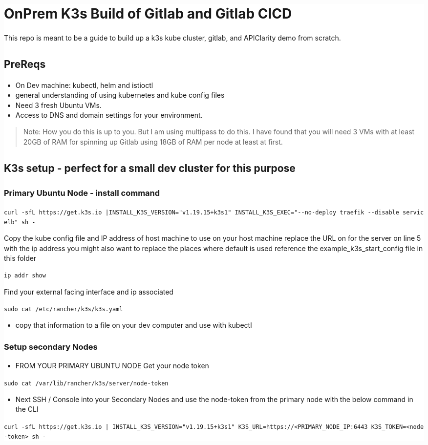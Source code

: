 # OnPrem K3s Build of Gitlab and Gitlab CICD

This repo is meant to be a guide to build up a k3s kube cluster, gitlab, and APIClarity demo from scratch.

## PreReqs
* On Dev machine: kubectl, helm and istioctl
* general understanding of using kubernetes and kube config files
* Need 3 fresh Ubuntu VMs.
* Access to DNS and domain settings for your environment.

> Note: How you do this is up to you. But I am using multipass to do this. I have found that you will need 3 VMs with at least 20GB of RAM for spinning up Gitlab using 18GB of RAM per node at least at first.

## K3s setup - perfect for a small dev cluster for this purpose

### Primary Ubuntu Node - install command

```
curl -sfL https://get.k3s.io |INSTALL_K3S_VERSION="v1.19.15+k3s1" INSTALL_K3S_EXEC="--no-deploy traefik --disable servicelb" sh -
```

Copy the kube config file and IP address of host machine to use on your host machine replace the URL on for the server on line 5 with the ip address you might also want to replace the places where default is used reference the example_k3s_start_config file in this folder

`ip addr show` 

Find your external facing interface and ip associated

```
sudo cat /etc/rancher/k3s/k3s.yaml
```

* copy that information to a file on your dev computer and use with kubectl

### Setup secondary Nodes

* FROM YOUR PRIMARY UBUNTU NODE Get your node token

```
sudo cat /var/lib/rancher/k3s/server/node-token
```

* Next SSH / Console into your Secondary Nodes and use the node-token from the primary node with the below command in the CLI

```
curl -sfL https://get.k3s.io | INSTALL_K3S_VERSION="v1.19.15+k3s1" K3S_URL=https://<PRIMARY_NODE_IP:6443 K3S_TOKEN=<node-token> sh -
```

